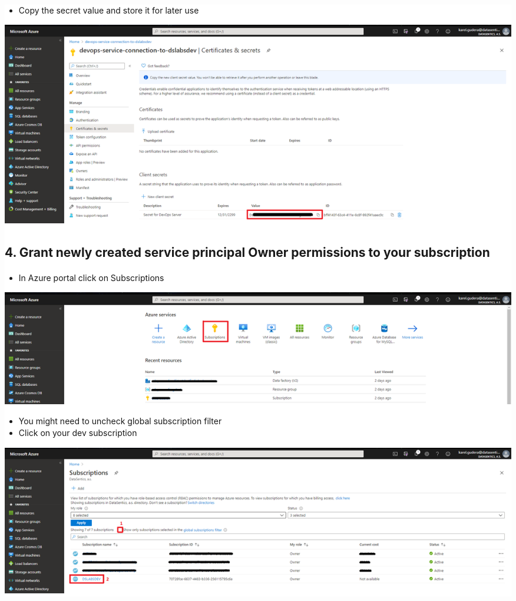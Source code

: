 - Copy the secret value and store it for later use

![](images/service_principal_step9.png)

## 4. Grant newly created service principal Owner permissions to your subscription

- In Azure portal click on Subscriptions

![](images/service_principal_step10.png)

- You might need to uncheck global subscription filter
- Click on your dev subscription

![](images/service_principal_step11.png)
